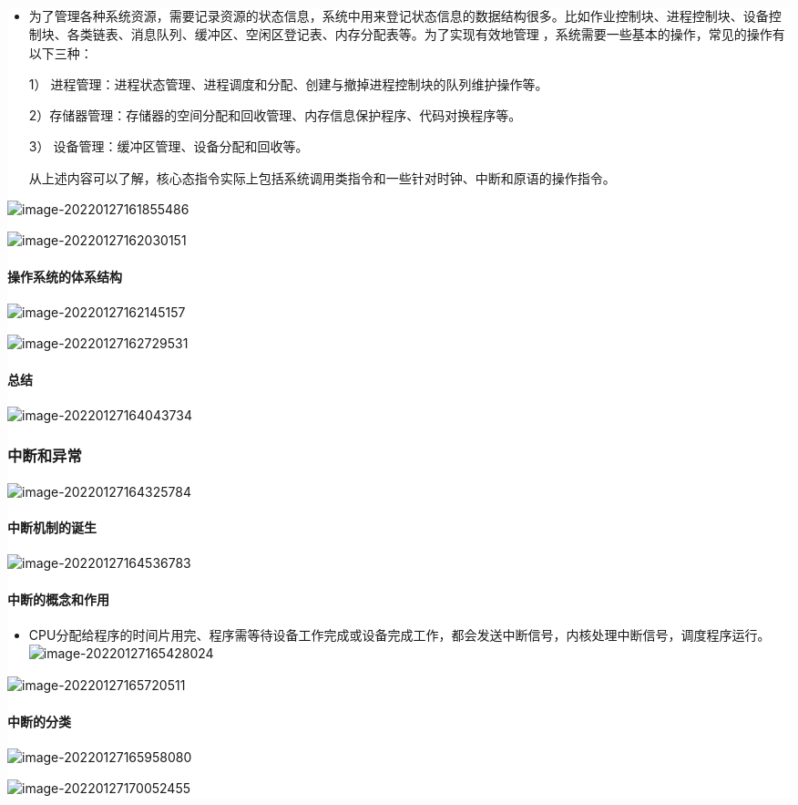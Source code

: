   * 为了管理各种系统资源，需要记录资源的状态信息，系统中用来登记状态信息的数据结构很多。比如作业控制块、进程控制块、设备控制块、各类链表、消息队列、缓冲区、空闲区登记表、内存分配表等。为了实现有效地管理 ，系统需要一些基本的操作，常见的操作有以下三种：

    1） 进程管理：进程状态管理、进程调度和分配、创建与撤掉进程控制块的队列维护操作等。

    2）存储器管理：存储器的空间分配和回收管理、内存信息保护程序、代码对换程序等。

    3） 设备管理：缓冲区管理、设备分配和回收等。

    从上述内容可以了解，核心态指令实际上包括系统调用类指令和一些针对时钟、中断和原语的操作指令。

![image-20220127161855486](D:\Typora\typora-user-images\img\img\image-20220127161855486.png)

![image-20220127162030151](D:\Typora\typora-user-images\img\img\image-20220127162030151.png)



#### 操作系统的体系结构

![image-20220127162145157](D:\Typora\typora-user-images\img\img\image-20220127162145157.png)

![image-20220127162729531](D:\Typora\typora-user-images\img\img\image-20220127162729531.png)



#### 总结

![image-20220127164043734](D:\Typora\typora-user-images\img\img\image-20220127164043734.png)

### 中断和异常

![image-20220127164325784](D:\Typora\typora-user-images\img\img\image-20220127164325784.png)



#### 中断机制的诞生

![image-20220127164536783](D:\Typora\typora-user-images\img\img\image-20220127164536783.png)





#### 中断的概念和作用

* CPU分配给程序的时间片用完、程序需等待设备工作完成或设备完成工作，都会发送中断信号，内核处理中断信号，调度程序运行。![image-20220127165428024](D:\Typora\typora-user-images\img\img\image-20220127165428024.png)

![image-20220127165720511](D:\Typora\typora-user-images\img\img\image-20220127165720511.png)



#### 中断的分类

![image-20220127165958080](D:\Typora\typora-user-images\img\img\image-20220127165958080.png)

![image-20220127170052455](D:\Typora\typora-user-images\img\img\image-20220127170052455.png)
